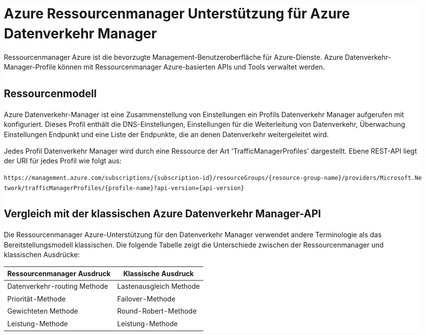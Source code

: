 <properties
    pageTitle="Azure Ressourcenmanager Support für den Datenverkehr Manager | Microsoft Azure "
    description="Mithilfe der PowerShell für den Datenverkehr Manager mit Azure Ressourcenmanager"
    services="traffic-manager"
    documentationCenter="na"
    authors="sdwheeler"
    manager="carmonm"
    editor=""
/>
<tags
    ms.service="traffic-manager"
    ms.devlang="na"
    ms.topic="article"
    ms.tgt_pltfrm="na"
    ms.workload="infrastructure-services"
    ms.date="10/11/2016"
    ms.author="sewhee"
/>

# <a name="azure-resource-manager-support-for-azure-traffic-manager"></a>Azure Ressourcenmanager Unterstützung für Azure Datenverkehr Manager

Ressourcenmanager Azure ist die bevorzugte Management-Benutzeroberfläche für Azure-Dienste. Azure Datenverkehr-Manager-Profile können mit Ressourcenmanager Azure-basierten APIs und Tools verwaltet werden.

## <a name="resource-model"></a>Ressourcenmodell

Azure Datenverkehr-Manager ist eine Zusammenstellung von Einstellungen ein Profils Datenverkehr Manager aufgerufen mit konfiguriert. Dieses Profil enthält die DNS-Einstellungen, Einstellungen für die Weiterleitung von Datenverkehr, Überwachung Einstellungen Endpunkt und eine Liste der Endpunkte, die an denen Datenverkehr weitergeleitet wird.

Jedes Profil Datenverkehr Manager wird durch eine Ressource der Art 'TrafficManagerProfiles' dargestellt. Ebene REST-API liegt der URI für jedes Profil wie folgt aus:

    https://management.azure.com/subscriptions/{subscription-id}/resourceGroups/{resource-group-name}/providers/Microsoft.Network/trafficManagerProfiles/{profile-name}?api-version={api-version}

## <a name="comparison-with-the-azure-traffic-manager-classic-api"></a>Vergleich mit der klassischen Azure Datenverkehr Manager-API

Die Ressourcenmanager Azure-Unterstützung für den Datenverkehr Manager verwendet andere Terminologie als das Bereitstellungsmodell klassischen. Die folgende Tabelle zeigt die Unterschiede zwischen der Ressourcenmanager und klassischen Ausdrücke:

| Ressourcenmanager Ausdruck | Klassische Ausdruck |
|-----------------------|--------------|
| Datenverkehr-routing Methode | Lastenausgleich Methode |
| Priorität-Methode | Failover-Methode |
| Gewichteten Methode | Round-Robert-Methode |
| Leistung-Methode | Leistung-Methode |
